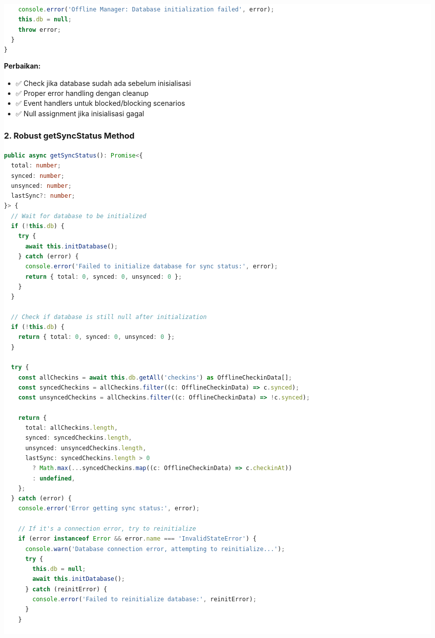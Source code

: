 ```typescript
    console.error('Offline Manager: Database initialization failed', error);
    this.db = null;
    throw error;
  }
}
```

**Perbaikan:**
- ✅ Check jika database sudah ada sebelum inisialisasi
- ✅ Proper error handling dengan cleanup
- ✅ Event handlers untuk blocked/blocking scenarios
- ✅ Null assignment jika inisialisasi gagal

### **2. Robust getSyncStatus Method**
```typescript
public async getSyncStatus(): Promise<{
  total: number;
  synced: number;
  unsynced: number;
  lastSync?: number;
}> {
  // Wait for database to be initialized
  if (!this.db) {
    try {
      await this.initDatabase();
    } catch (error) {
      console.error('Failed to initialize database for sync status:', error);
      return { total: 0, synced: 0, unsynced: 0 };
    }
  }

  // Check if database is still null after initialization
  if (!this.db) {
    return { total: 0, synced: 0, unsynced: 0 };
  }

  try {
    const allCheckins = await this.db.getAll('checkins') as OfflineCheckinData[];
    const syncedCheckins = allCheckins.filter((c: OfflineCheckinData) => c.synced);
    const unsyncedCheckins = allCheckins.filter((c: OfflineCheckinData) => !c.synced);

    return {
      total: allCheckins.length,
      synced: syncedCheckins.length,
      unsynced: unsyncedCheckins.length,
      lastSync: syncedCheckins.length > 0 
        ? Math.max(...syncedCheckins.map((c: OfflineCheckinData) => c.checkinAt))
        : undefined,
    };
  } catch (error) {
    console.error('Error getting sync status:', error);
    
    // If it's a connection error, try to reinitialize
    if (error instanceof Error && error.name === 'InvalidStateError') {
      console.warn('Database connection error, attempting to reinitialize...');
      try {
        this.db = null;
        await this.initDatabase();
      } catch (reinitError) {
        console.error('Failed to reinitialize database:', reinitError);
      }
    }
    
```